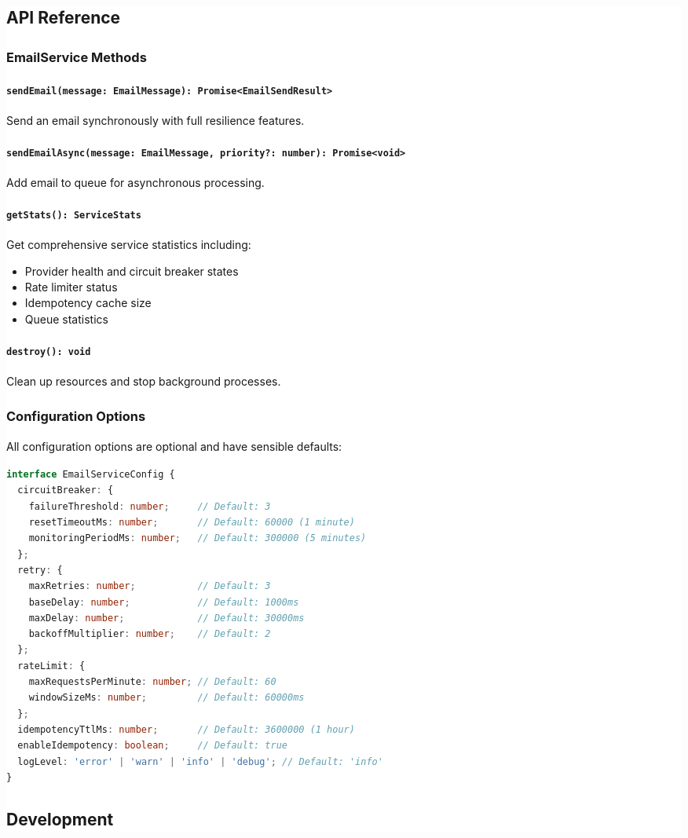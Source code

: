 ## API Reference

### EmailService Methods

#### `sendEmail(message: EmailMessage): Promise<EmailSendResult>`
Send an email synchronously with full resilience features.

#### `sendEmailAsync(message: EmailMessage, priority?: number): Promise<void>`
Add email to queue for asynchronous processing.

#### `getStats(): ServiceStats`
Get comprehensive service statistics including:
- Provider health and circuit breaker states
- Rate limiter status
- Idempotency cache size
- Queue statistics

#### `destroy(): void`
Clean up resources and stop background processes.

### Configuration Options

All configuration options are optional and have sensible defaults:

```typescript
interface EmailServiceConfig {
  circuitBreaker: {
    failureThreshold: number;     // Default: 3
    resetTimeoutMs: number;       // Default: 60000 (1 minute)
    monitoringPeriodMs: number;   // Default: 300000 (5 minutes)
  };
  retry: {
    maxRetries: number;           // Default: 3
    baseDelay: number;            // Default: 1000ms
    maxDelay: number;             // Default: 30000ms
    backoffMultiplier: number;    // Default: 2
  };
  rateLimit: {
    maxRequestsPerMinute: number; // Default: 60
    windowSizeMs: number;         // Default: 60000ms
  };
  idempotencyTtlMs: number;       // Default: 3600000 (1 hour)
  enableIdempotency: boolean;     // Default: true
  logLevel: 'error' | 'warn' | 'info' | 'debug'; // Default: 'info'
}
```

## Development
